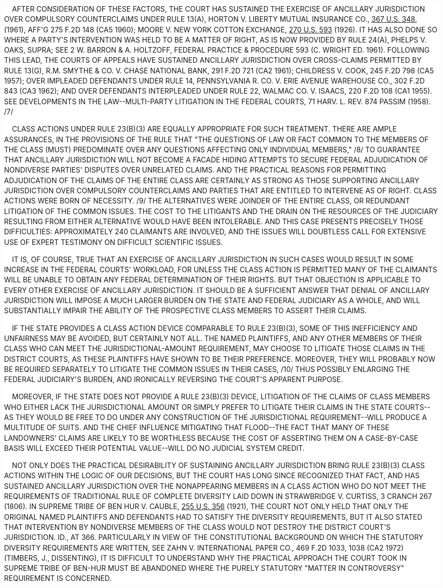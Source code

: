     AFTER CONSIDERATION OF THESE FACTORS, THE COURT HAS SUSTAINED THE EXERCISE OF ANCILLARY JURISDICTION OVER COMPULSORY COUNTERCLAIMS UNDER RULE 13(A), HORTON V. LIBERTY MUTUAL INSURANCE CO., [367 U.S. 348][/us/courts/scotus/usReporter/367/348], (1961), AFF'G 275 F.2D 148 (CA5 1960); MOORE V. NEW YORK COTTON EXCHANGE, [270 U.S. 593][/us/courts/scotus/usReporter/270/593] (1926).  IT HAS ALSO DONE SO WHERE A PARTY'S INTERVENTION WAS HELD TO BE A MATTER OF RIGHT, AS IS NOW PROVIDED BY RULE 24(A), PHELPS V. OAKS, SUPRA; SEE 2 W. BARRON & A. HOLTZOFF, FEDERAL PRACTICE & PROCEDURE 593 (C. WRIGHT ED. 1961).  FOLLOWING THIS LEAD, THE COURTS OF APPEALS HAVE SUSTAINED ANCILLARY JURISDICTION OVER CROSS-CLAIMS PERMITTED BY RULE 13(G), R.M. SMYTHE & CO. V. CHASE NATIONAL BANK, 291 F.2D 721 (CA2 1961); CHILDRESS V. COOK, 245 F.2D 798 (CA5 1957); OVER IMPLEADED DEFENDANTS UNDER RULE 14, PENNSYLVANIA R. CO. V. ERIE AVENUE WAREHOUSE CO., 302 F.2D 843 (CA3 1962); AND OVER DEFENDANTS INTERPLEADED UNDER RULE 22, WALMAC CO. V. ISAACS, 220 F.2D 108 (CA1 1955).  SEE DEVELOPMENTS IN THE LAW--MULTI-PARTY LITIGATION IN THE FEDERAL COURTS, 71 HARV. L. REV. 874 PASSIM (1958).     /7/

    CLASS ACTIONS UNDER RULE 23(B)(3) ARE EQUALLY APPROPRIATE FOR SUCH TREATMENT.  THERE ARE AMPLE ASSURANCES, IN THE PROVISIONS OF THE RULE THAT "THE QUESTIONS OF LAW OR FACT COMMON TO THE MEMBERS OF THE CLASS (MUST) PREDOMINATE OVER ANY QUESTIONS AFFECTING ONLY INDIVIDUAL MEMBERS,"  /8/  TO GUARANTEE THAT ANCILLARY JURISDICTION WILL NOT BECOME A FACADE HIDING ATTEMPTS TO SECURE FEDERAL ADJUDICATION OF NONDIVERSE PARTIES' DISPUTES OVER UNRELATED CLAIMS.  AND THE PRACTICAL REASONS FOR PERMITTING ADJUDICATION OF THE CLAIMS OF THE ENTIRE CLASS ARE CERTAINLY AS STRONG AS THOSE SUPPORTING ANCILLARY JURISDICTION OVER COMPULSORY COUNTERCLAIMS AND PARTIES THAT ARE ENTITLED TO INTERVENE AS OF RIGHT.  CLASS ACTIONS WERE BORN OF NECESSITY.  /9/  THE ALTERNATIVES WERE JOINDER OF THE ENTIRE CLASS, OR REDUNDANT LITIGATION OF THE COMMON ISSUES.  THE COST TO THE LITIGANTS AND THE DRAIN ON THE RESOURCES OF THE JUDICIARY RESULTING FROM EITHER ALTERNATIVE WOULD HAVE BEEN INTOLERABLE.  AND THIS CASE PRESENTS PRECISELY THOSE DIFFICULTIES: APPROXIMATELY 240 CLAIMANTS ARE INVOLVED, AND THE ISSUES WILL DOUBTLESS CALL FOR EXTENSIVE USE OF EXPERT TESTIMONY ON DIFFICULT SCIENTIFIC ISSUES.

    IT IS, OF COURSE, TRUE THAT AN EXERCISE OF ANCILLARY JURISDICTION IN SUCH CASES WOULD RESULT IN SOME INCREASE IN THE FEDERAL COURTS' WORKLOAD, FOR UNLESS THE CLASS ACTION IS PERMITTED MANY OF THE CLAIMANTS WILL BE UNABLE TO OBTAIN ANY FEDERAL DETERMINATION OF THEIR RIGHTS.  BUT THAT OBJECTION IS APPLICABLE TO EVERY OTHER EXERCISE OF ANCILLARY JURISDICTION.  IT SHOULD BE A SUFFICIENT ANSWER THAT DENIAL OF ANCILLARY JURISDICTION WILL IMPOSE A MUCH LARGER BURDEN ON THE STATE AND FEDERAL JUDICIARY AS A WHOLE, AND WILL SUBSTANTIALLY IMPAIR THE ABILITY OF THE PROSPECTIVE CLASS MEMBERS TO ASSERT THEIR CLAIMS.

    IF THE STATE PROVIDES A CLASS ACTION DEVICE COMPARABLE TO RULE 23(B)(3), SOME OF THIS INEFFICIENCY AND UNFAIRNESS MAY BE AVOIDED, BUT CERTAINLY NOT ALL.  THE NAMED PLAINTIFFS, AND ANY OTHER MEMBERS OF THEIR CLASS WHO CAN MEET THE JURISDICTIONAL-AMOUNT REQUIREMENT, MAY CHOOSE TO LITIGATE THOSE CLAIMS IN THE DISTRICT COURTS, AS THESE PLAINTIFFS HAVE SHOWN TO BE THEIR PREFERENCE.  MOREOVER, THEY WILL PROBABLY NOW BE REQUIRED SEPARATELY TO LITIGATE THE COMMON ISSUES IN THEIR CASES, /10/  THUS POSSIBLY ENLARGING THE FEDERAL JUDICIARY'S BURDEN, AND IRONICALLY REVERSING THE COURT'S APPARENT PURPOSE.

    MOREOVER, IF THE STATE DOES NOT PROVIDE A RULE 23(B)(3) DEVICE, LITIGATION OF THE CLAIMS OF CLASS MEMBERS WHO EITHER LACK THE JURISDICTIONAL AMOUNT OR SIMPLY PREFER TO LITIGATE THEIR CLAIMS IN THE STATE COURTS--AS THEY WOULD BE FREE TO DO UNDER ANY CONSTRUCTION OF THE JURISDICTIONAL REQUIREMENT--WILL PRODUCE A MULTITUDE OF SUITS.  AND THE CHIEF INFLUENCE MITIGATING THAT FLOOD--THE FACT THAT MANY OF THESE LANDOWNERS' CLAIMS ARE LIKELY TO BE WORTHLESS BECAUSE THE COST OF ASSERTING THEM ON A CASE-BY-CASE BASIS WILL EXCEED THEIR POTENTIAL VALUE--WILL DO NO JUDICIAL SYSTEM CREDIT.

    NOT ONLY DOES THE PRACTICAL DESIRABILITY OF SUSTAINING ANCILLARY JURISDICTION BRING RULE 23(B)(3) CLASS ACTIONS WITHIN THE LOGIC OF OUR DECISIONS, BUT THE COURT HAS LONG SINCE RECOGNIZED THAT FACT, AND HAS SUSTAINED ANCILLARY JURISDICTION OVER THE NONAPPEARING MEMBERS IN A CLASS ACTION WHO DO NOT MEET THE REQUIREMENTS OF TRADITIONAL RULE OF COMPLETE DIVERSITY LAID DOWN IN STRAWBRIDGE V. CURTISS, 3 CRANCH 267 (1806).  IN SUPREME TRIBE OF BEN HUR V. CAUBLE, [255 U.S. 356][/us/courts/scotus/usReporter/255/356] (1921), THE COURT NOT ONLY HELD THAT ONLY THE ORIGINAL NAMED PLAINTIFFS AND DEFENDANTS HAD TO SATISFY THE DIVERSITY REQUIREMENTS, BUT IT ALSO STATED THAT INTERVENTION BY NONDIVERSE MEMBERS OF THE CLASS WOULD NOT DESTROY THE DISTRICT COURT'S JURISDICTION.  ID., AT 366.  PARTICULARLY IN VIEW OF THE CONSTITUTIONAL BACKGROUND ON WHICH THE STATUTORY DIVERSITY REQUIREMENTS ARE WRITTEN, SEE ZAHN V. INTERNATIONAL PAPER CO., 469 F.2D 1033, 1038 (CA2 1972) (TIMBERS, J., DISSENTING), IT IS DIFFICULT TO UNDERSTAND WHY THE PRACTICAL APPROACH THE COURT TOOK IN SUPREME TRIBE OF BEN-HUR MUST BE ABANDONED WHERE THE PURELY STATUTORY "MATTER IN CONTROVERSY" REQUIREMENT IS CONCERNED.


[/us/courts/scotus/usReporter/414/291]: https://publicdocs.github.io/go/links?ns=uslm-x&ref=%2Fus%2Fcourts%2Fscotus%2FusReporter%2F414%2F291
[/us/courts/scotus/usReporter/394/332]: https://publicdocs.github.io/go/links?ns=uslm-x&ref=%2Fus%2Fcourts%2Fscotus%2FusReporter%2F394%2F332
[/us/usc/t28/s1332]: https://publicdocs.github.io/go/links?ns=uslm&ref=%2Fus%2Fusc%2Ft28%2Fs1332
[/us/courts/scotus/usReporter/394/332]: https://publicdocs.github.io/go/links?ns=uslm-x&ref=%2Fus%2Fcourts%2Fscotus%2FusReporter%2F394%2F332
[/us/courts/scotus/usReporter/410/925]: https://publicdocs.github.io/go/links?ns=uslm-x&ref=%2Fus%2Fcourts%2Fscotus%2FusReporter%2F410%2F925
[/us/usc/t28/s1332]: https://publicdocs.github.io/go/links?ns=uslm&ref=%2Fus%2Fusc%2Ft28%2Fs1332
[/us/usc/t28/s1331]: https://publicdocs.github.io/go/links?ns=uslm&ref=%2Fus%2Fusc%2Ft28%2Fs1331
[/us/courts/scotus/usReporter/222/39]: https://publicdocs.github.io/go/links?ns=uslm-x&ref=%2Fus%2Fcourts%2Fscotus%2FusReporter%2F222%2F39
[/us/courts/scotus/usReporter/253/243]: https://publicdocs.github.io/go/links?ns=uslm-x&ref=%2Fus%2Fcourts%2Fscotus%2FusReporter%2F253%2F243
[/us/courts/scotus/usReporter/306/583]: https://publicdocs.github.io/go/links?ns=uslm-x&ref=%2Fus%2Fcourts%2Fscotus%2FusReporter%2F306%2F583
[/us/courts/scotus/usReporter/115/61]: https://publicdocs.github.io/go/links?ns=uslm-x&ref=%2Fus%2Fcourts%2Fscotus%2FusReporter%2F115%2F61
[/us/courts/scotus/usReporter/389/827]: https://publicdocs.github.io/go/links?ns=uslm-x&ref=%2Fus%2Fcourts%2Fscotus%2FusReporter%2F389%2F827
[/us/stat/1/78]: https://publicdocs.github.io/go/links?ns=uslm&ref=%2Fus%2Fstat%2F1%2F78
[/us/stat/2/89]: https://publicdocs.github.io/go/links?ns=uslm&ref=%2Fus%2Fstat%2F2%2F89
[/us/stat/2/132]: https://publicdocs.github.io/go/links?ns=uslm&ref=%2Fus%2Fstat%2F2%2F132
[/us/stat/36/1091]: https://publicdocs.github.io/go/links?ns=uslm&ref=%2Fus%2Fstat%2F36%2F1091
[/us/usc/t28/s1332]: https://publicdocs.github.io/go/links?ns=uslm&ref=%2Fus%2Fusc%2Ft28%2Fs1332
[/us/stat/72/415]: https://publicdocs.github.io/go/links?ns=uslm&ref=%2Fus%2Fstat%2F72%2F415
[/us/courts/scotus/usReporter/216/117]: https://publicdocs.github.io/go/links?ns=uslm-x&ref=%2Fus%2Fcourts%2Fscotus%2FusReporter%2F216%2F117
[/us/courts/scotus/usReporter/184/302]: https://publicdocs.github.io/go/links?ns=uslm-x&ref=%2Fus%2Fcourts%2Fscotus%2FusReporter%2F184%2F302
[/us/courts/scotus/usReporter/180/379]: https://publicdocs.github.io/go/links?ns=uslm-x&ref=%2Fus%2Fcourts%2Fscotus%2FusReporter%2F180%2F379
[/us/courts/scotus/usReporter/109/341]: https://publicdocs.github.io/go/links?ns=uslm-x&ref=%2Fus%2Fcourts%2Fscotus%2FusReporter%2F109%2F341
[/us/courts/scotus/usReporter/138/464]: https://publicdocs.github.io/go/links?ns=uslm-x&ref=%2Fus%2Fcourts%2Fscotus%2FusReporter%2F138%2F464
[/us/courts/scotus/usReporter/105/303]: https://publicdocs.github.io/go/links?ns=uslm-x&ref=%2Fus%2Fcourts%2Fscotus%2FusReporter%2F105%2F303
[/us/courts/scotus/usReporter/394/332]: https://publicdocs.github.io/go/links?ns=uslm-x&ref=%2Fus%2Fcourts%2Fscotus%2FusReporter%2F394%2F332
[/us/courts/scotus/usReporter/115/61]: https://publicdocs.github.io/go/links?ns=uslm-x&ref=%2Fus%2Fcourts%2Fscotus%2FusReporter%2F115%2F61
[/us/courts/scotus/usReporter/147/370]: https://publicdocs.github.io/go/links?ns=uslm-x&ref=%2Fus%2Fcourts%2Fscotus%2FusReporter%2F147%2F370
[/us/courts/scotus/usReporter/329/621]: https://publicdocs.github.io/go/links?ns=uslm-x&ref=%2Fus%2Fcourts%2Fscotus%2FusReporter%2F329%2F621
[/us/courts/scotus/usReporter/240/136]: https://publicdocs.github.io/go/links?ns=uslm-x&ref=%2Fus%2Fcourts%2Fscotus%2FusReporter%2F240%2F136
[/us/courts/scotus/usReporter/240/594]: https://publicdocs.github.io/go/links?ns=uslm-x&ref=%2Fus%2Fcourts%2Fscotus%2FusReporter%2F240%2F594
[/us/courts/scotus/usReporter/253/243]: https://publicdocs.github.io/go/links?ns=uslm-x&ref=%2Fus%2Fcourts%2Fscotus%2FusReporter%2F253%2F243
[/us/courts/scotus/usReporter/306/583]: https://publicdocs.github.io/go/links?ns=uslm-x&ref=%2Fus%2Fcourts%2Fscotus%2FusReporter%2F306%2F583
[/us/courts/scotus/usReporter/311/282]: https://publicdocs.github.io/go/links?ns=uslm-x&ref=%2Fus%2Fcourts%2Fscotus%2FusReporter%2F311%2F282
[/us/courts/scotus/usReporter/389/827]: https://publicdocs.github.io/go/links?ns=uslm-x&ref=%2Fus%2Fcourts%2Fscotus%2FusReporter%2F389%2F827
[/us/courts/scotus/usReporter/394/332]: https://publicdocs.github.io/go/links?ns=uslm-x&ref=%2Fus%2Fcourts%2Fscotus%2FusReporter%2F394%2F332
[/us/usc/t28/s1331]: https://publicdocs.github.io/go/links?ns=uslm&ref=%2Fus%2Fusc%2Ft28%2Fs1331
[/us/courts/scotus/usReporter/406/91]: https://publicdocs.github.io/go/links?ns=uslm-x&ref=%2Fus%2Fcourts%2Fscotus%2FusReporter%2F406%2F91
[/us/usc/t28/s1333]: https://publicdocs.github.io/go/links?ns=uslm&ref=%2Fus%2Fusc%2Ft28%2Fs1333
[/us/usc/t28/s1332]: https://publicdocs.github.io/go/links?ns=uslm&ref=%2Fus%2Fusc%2Ft28%2Fs1332
[/us/courts/scotus/usReporter/394/332]: https://publicdocs.github.io/go/links?ns=uslm-x&ref=%2Fus%2Fcourts%2Fscotus%2FusReporter%2F394%2F332
[/us/courts/scotus/usReporter/222/39]: https://publicdocs.github.io/go/links?ns=uslm-x&ref=%2Fus%2Fcourts%2Fscotus%2FusReporter%2F222%2F39
[/us/courts/scotus/usReporter/117/236]: https://publicdocs.github.io/go/links?ns=uslm-x&ref=%2Fus%2Fcourts%2Fscotus%2FusReporter%2F117%2F236
[/us/courts/scotus/usReporter/260/48]: https://publicdocs.github.io/go/links?ns=uslm-x&ref=%2Fus%2Fcourts%2Fscotus%2FusReporter%2F260%2F48
[/us/courts/scotus/usReporter/367/348]: https://publicdocs.github.io/go/links?ns=uslm-x&ref=%2Fus%2Fcourts%2Fscotus%2FusReporter%2F367%2F348
[/us/courts/scotus/usReporter/270/593]: https://publicdocs.github.io/go/links?ns=uslm-x&ref=%2Fus%2Fcourts%2Fscotus%2FusReporter%2F270%2F593
[/us/courts/scotus/usReporter/255/356]: https://publicdocs.github.io/go/links?ns=uslm-x&ref=%2Fus%2Fcourts%2Fscotus%2FusReporter%2F255%2F356
[/us/courts/scotus/usReporter/394/332]: https://publicdocs.github.io/go/links?ns=uslm-x&ref=%2Fus%2Fcourts%2Fscotus%2FusReporter%2F394%2F332
[/us/courts/scotus/usReporter/306/583]: https://publicdocs.github.io/go/links?ns=uslm-x&ref=%2Fus%2Fcourts%2Fscotus%2FusReporter%2F306%2F583
[/us/stat/1/78]: https://publicdocs.github.io/go/links?ns=uslm&ref=%2Fus%2Fstat%2F1%2F78
[/us/stat/36/1091]: https://publicdocs.github.io/go/links?ns=uslm&ref=%2Fus%2Fstat%2F36%2F1091
[/us/courts/scotus/usReporter/222/39]: https://publicdocs.github.io/go/links?ns=uslm-x&ref=%2Fus%2Fcourts%2Fscotus%2FusReporter%2F222%2F39
[/us/usc/t28/s1331]: https://publicdocs.github.io/go/links?ns=uslm&ref=%2Fus%2Fusc%2Ft28%2Fs1331
[/us/courts/scotus/usReporter/383/715]: https://publicdocs.github.io/go/links?ns=uslm-x&ref=%2Fus%2Fcourts%2Fscotus%2FusReporter%2F383%2F715